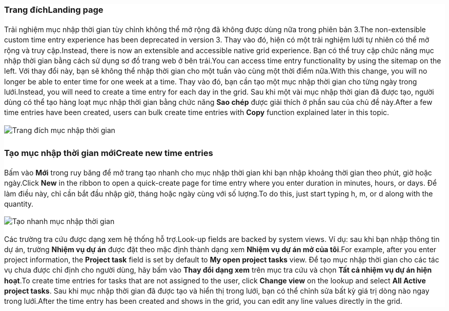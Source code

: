 ### <a name="landing-page"></a><span data-ttu-id="6c018-235">Trang đích</span><span class="sxs-lookup"><span data-stu-id="6c018-235">Landing page</span></span>
<span data-ttu-id="6c018-236">Trải nghiệm mục nhập thời gian tùy chỉnh không thể mở rộng đã không được dùng nữa trong phiên bản 3.</span><span class="sxs-lookup"><span data-stu-id="6c018-236">The non-extensible custom time entry experience has been deprecated in version 3.</span></span> <span data-ttu-id="6c018-237">Thay vào đó, hiện có một trải nghiệm lưới tự nhiên có thể mở rộng và truy cập.</span><span class="sxs-lookup"><span data-stu-id="6c018-237">Instead, there is now an extensible and accessible native grid experience.</span></span> <span data-ttu-id="6c018-238">Bạn có thể truy cập chức năng mục nhập thời gian bằng cách sử dụng sơ đồ trang web ở bên trái.</span><span class="sxs-lookup"><span data-stu-id="6c018-238">You can access time entry functionality by using the sitemap on the left.</span></span> <span data-ttu-id="6c018-239">Với thay đổi này, bạn sẽ không thể nhập thời gian cho một tuần vào cùng một thời điểm nữa.</span><span class="sxs-lookup"><span data-stu-id="6c018-239">With this change, you will no longer be able to enter time for one week at a time.</span></span> <span data-ttu-id="6c018-240">Thay vào đó, bạn cần tạo một mục nhập thời gian cho từng ngày trong lưới.</span><span class="sxs-lookup"><span data-stu-id="6c018-240">Instead, you will need to create a time entry for each day in the grid.</span></span> <span data-ttu-id="6c018-241">Sau khi một vài mục nhập thời gian đã được tạo, người dùng có thể tạo hàng loạt mục nhập thời gian bằng chức năng **Sao chép** được giải thích ở phần sau của chủ đề này.</span><span class="sxs-lookup"><span data-stu-id="6c018-241">After a few time entries have been created, users can bulk create time entries with **Copy** function explained later in this topic.</span></span> 

![Trang đích mục nhập thời gian](media/time-entry-landing-page-07.png)
 
### <a name="create-new-time-entries"></a><span data-ttu-id="6c018-243">Tạo mục nhập thời gian mới</span><span class="sxs-lookup"><span data-stu-id="6c018-243">Create new time entries</span></span> 
<span data-ttu-id="6c018-244">Bấm vào **Mới** trong ruy băng để mở trang tạo nhanh cho mục nhập thời gian khi bạn nhập khoảng thời gian theo phút, giờ hoặc ngày.</span><span class="sxs-lookup"><span data-stu-id="6c018-244">Click **New** in the ribbon to open a quick-create page for time entry where you enter duration in minutes, hours, or days.</span></span> <span data-ttu-id="6c018-245">Để làm điều này, chỉ cần bắt đầu nhập giờ, tháng hoặc ngày cùng với số lượng.</span><span class="sxs-lookup"><span data-stu-id="6c018-245">To do this, just start typing h, m, or d along with the quantity.</span></span>  

![Tạo nhanh mục nhập thời gian](media/quick-create-time-entry-08.png)

<span data-ttu-id="6c018-247">Các trường tra cứu được dạng xem hệ thống hỗ trợ.</span><span class="sxs-lookup"><span data-stu-id="6c018-247">Look-up fields are backed by system views.</span></span> <span data-ttu-id="6c018-248">Ví dụ: sau khi bạn nhập thông tin dự án, trường **Nhiệm vụ dự án** được đặt theo mặc định thành dạng xem **Nhiệm vụ dự án mở của tôi**.</span><span class="sxs-lookup"><span data-stu-id="6c018-248">For example, after you enter project information, the **Project task** field is set by default to **My open project tasks** view.</span></span> <span data-ttu-id="6c018-249">Để tạo mục nhập thời gian cho các tác vụ chưa được chỉ định cho người dùng, hãy bấm vào **Thay đổi dạng xem** trên mục tra cứu và chọn **Tất cả nhiệm vụ dự án hiện hoạt**.</span><span class="sxs-lookup"><span data-stu-id="6c018-249">To create time entries for tasks that are not assigned to the user, click **Change view** on the lookup and select **All Active project tasks**.</span></span> <span data-ttu-id="6c018-250">Sau khi mục nhập thời gian đã được tạo và hiển thị trong lưới, bạn có thể chỉnh sửa bất kỳ giá trị dòng nào ngay trong lưới.</span><span class="sxs-lookup"><span data-stu-id="6c018-250">After the time entry has been created and shows in the grid, you can edit any line values directly in the grid.</span></span>  

